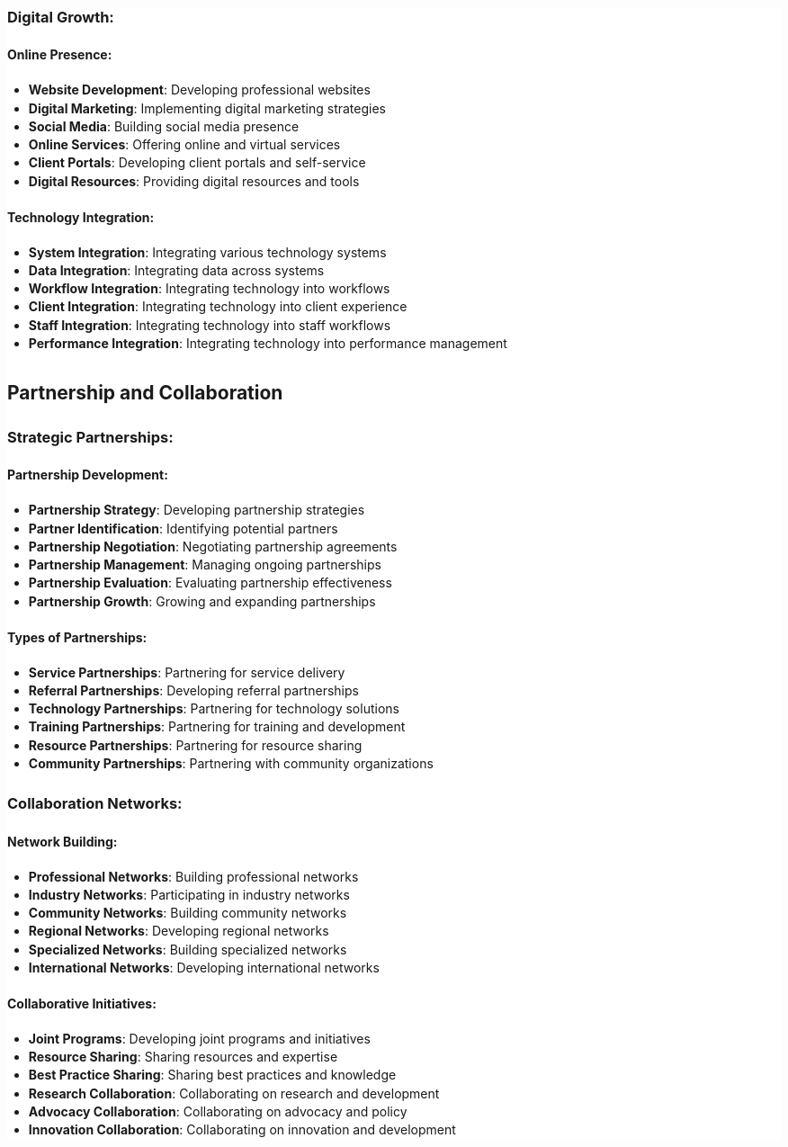 ### Digital Growth:

#### Online Presence:
- **Website Development**: Developing professional websites
- **Digital Marketing**: Implementing digital marketing strategies
- **Social Media**: Building social media presence
- **Online Services**: Offering online and virtual services
- **Client Portals**: Developing client portals and self-service
- **Digital Resources**: Providing digital resources and tools

#### Technology Integration:
- **System Integration**: Integrating various technology systems
- **Data Integration**: Integrating data across systems
- **Workflow Integration**: Integrating technology into workflows
- **Client Integration**: Integrating technology into client experience
- **Staff Integration**: Integrating technology into staff workflows
- **Performance Integration**: Integrating technology into performance management

## Partnership and Collaboration

### Strategic Partnerships:

#### Partnership Development:
- **Partnership Strategy**: Developing partnership strategies
- **Partner Identification**: Identifying potential partners
- **Partnership Negotiation**: Negotiating partnership agreements
- **Partnership Management**: Managing ongoing partnerships
- **Partnership Evaluation**: Evaluating partnership effectiveness
- **Partnership Growth**: Growing and expanding partnerships

#### Types of Partnerships:
- **Service Partnerships**: Partnering for service delivery
- **Referral Partnerships**: Developing referral partnerships
- **Technology Partnerships**: Partnering for technology solutions
- **Training Partnerships**: Partnering for training and development
- **Resource Partnerships**: Partnering for resource sharing
- **Community Partnerships**: Partnering with community organizations

### Collaboration Networks:

#### Network Building:
- **Professional Networks**: Building professional networks
- **Industry Networks**: Participating in industry networks
- **Community Networks**: Building community networks
- **Regional Networks**: Developing regional networks
- **Specialized Networks**: Building specialized networks
- **International Networks**: Developing international networks

#### Collaborative Initiatives:
- **Joint Programs**: Developing joint programs and initiatives
- **Resource Sharing**: Sharing resources and expertise
- **Best Practice Sharing**: Sharing best practices and knowledge
- **Research Collaboration**: Collaborating on research and development
- **Advocacy Collaboration**: Collaborating on advocacy and policy
- **Innovation Collaboration**: Collaborating on innovation and development
